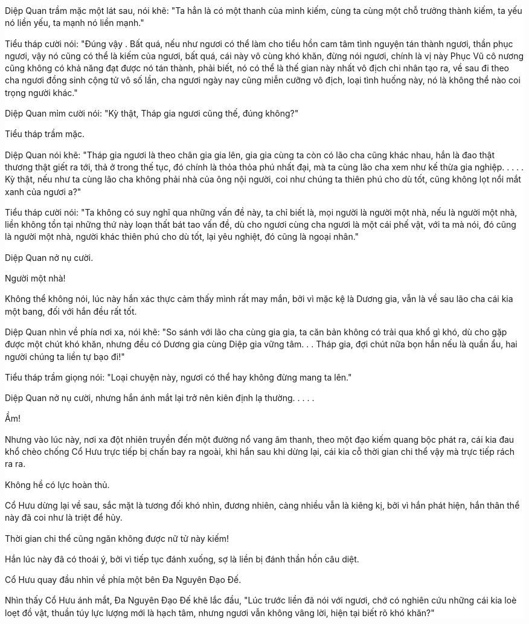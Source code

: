 Diệp Quan trầm mặc một lát sau, nói khẽ: "Ta hẳn là có một thanh của mình kiếm, cùng ta cùng một chỗ trưởng thành kiếm, ta yếu nó liền yếu, ta mạnh nó liền mạnh."

Tiểu tháp cười nói: "Đúng vậy . Bất quá, nếu như ngươi có thể làm cho tiểu hồn cam tâm tình nguyện tán thành ngươi, thần phục ngươi, vậy nó cũng có thể là kiếm của ngươi, bất quá, cái này vô cùng khó khăn, đừng nói ngươi, chính là vị này Phục Vũ cô nương cũng không có khả năng đạt được nó tán thành, phải biết, nó có thể là thế gian này nhất vô địch chi nhân tạo ra, về sau đi theo cha ngươi đồng sinh cộng tử vô số lần, cha ngươi ngày nay cũng miễn cưỡng vô địch, loại tình huống này, nó là không thể nào coi trọng người khác."

Diệp Quan mỉm cười nói: "Kỳ thật, Tháp gia ngươi cũng thế, đúng không?"

Tiểu tháp trầm mặc.

Diệp Quan nói khẽ: "Tháp gia ngươi là theo chân gia gia lên, gia gia cùng ta còn có lão cha cũng khác nhau, hắn là đao thật thương thật giết ra tới, thả ở trong thế tục, đó chính là thỏa thỏa phú nhất đại, mà ta cùng lão cha xem như kế thừa gia nghiệp. . . . . Kỳ thật, nếu như ta cùng lão cha không phải nhà của ông nội người, coi như chúng ta thiên phú cho dù tốt, cũng không lọt nổi mắt xanh của ngươi a?"

Tiểu tháp cười nói: "Ta không có suy nghĩ qua những vấn đề này, ta chỉ biết là, mọi người là người một nhà, nếu là người một nhà, liền không tồn tại những thứ này loạn thất bát tao vấn đề, dù cho ngươi cùng cha ngươi là một cái phế vật, với ta mà nói, đó cũng là người một nhà, người khác thiên phú cho dù tốt, lại yêu nghiệt, đó cũng là ngoại nhân."

Diệp Quan nở nụ cười.

Người một nhà!

Không thể không nói, lúc này hắn xác thực cảm thấy mình rất may mắn, bởi vì mặc kệ là Dương gia, vẫn là về sau lão cha cái kia một bang, đối với hắn đều rất tốt.

Diệp Quan nhìn về phía nơi xa, nói khẽ: "So sánh với lão cha cùng gia gia, ta căn bản không có trải qua khổ gì khó, dù cho gặp được một chút khó khăn, nhưng đều có Dương gia cùng Diệp gia vững tâm. . . Tháp gia, đợi chút nữa bọn hắn nếu là quần ẩu, hai người chúng ta liền tự bạo đi!"

Tiểu tháp trầm giọng nói: "Loại chuyện này, ngươi có thể hay không đừng mang ta lên."

Diệp Quan nở nụ cười, nhưng hắn ánh mắt lại trở nên kiên định lạ thường. . . . .

Ầm!

Nhưng vào lúc này, nơi xa đột nhiên truyền đến một đường nổ vang âm thanh, theo một đạo kiếm quang bộc phát ra, cái kia đau khổ chèo chống Cổ Hưu trực tiếp bị chấn bay ra ngoài, khi hắn sau khi dừng lại, cái kia cỗ thời gian chi thể vậy mà trực tiếp rách ra ra.

Không hề có lực hoàn thủ.

Cổ Hưu dừng lại về sau, sắc mặt là tương đối khó nhìn, đương nhiên, càng nhiều vẫn là kiêng kị, bởi vì hắn phát hiện, hắn thân thể này đã coi như là triệt để hủy.

Thời gian chi thể cũng ngăn không được nữ tử này kiếm!

Hắn lúc này đã có thoái ý, bởi vì tiếp tục đánh xuống, sợ là liền bị đánh thần hồn câu diệt.

Cổ Hưu quay đầu nhìn về phía một bên Đa Nguyên Đạo Đế.

Nhìn thấy Cổ Hưu ánh mắt, Đa Nguyên Đạo Đế khẽ lắc đầu, "Lúc trước liền đã nói với ngươi, chớ có nghiên cứu những cái kia loè loẹt đồ vật, thuần túy lực lượng mới là hạch tâm, nhưng ngươi vẫn không vâng lời, hiện tại biết rõ khó khăn?"
